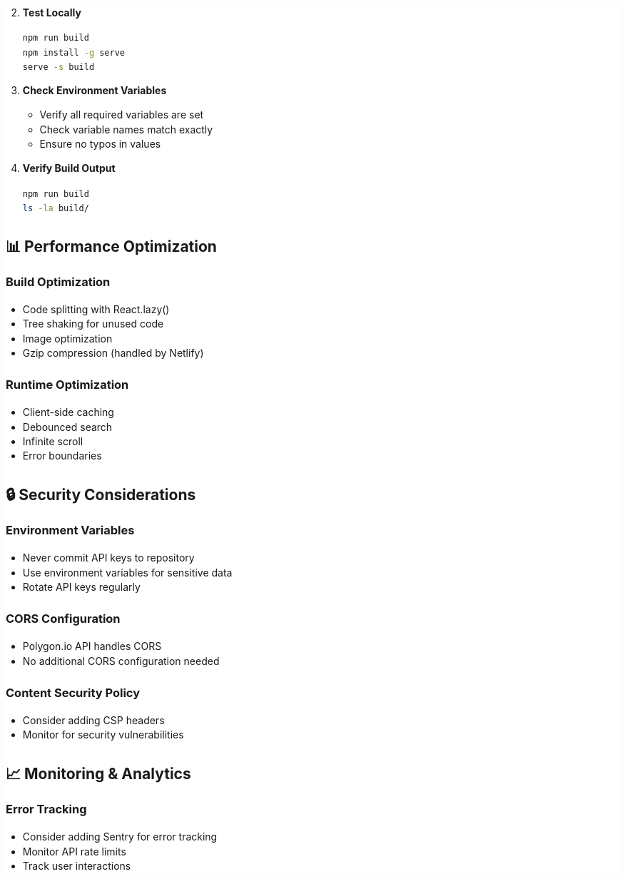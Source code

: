 2. **Test Locally**
   ```bash
   npm run build
   npm install -g serve
   serve -s build
   ```

3. **Check Environment Variables**
   - Verify all required variables are set
   - Check variable names match exactly
   - Ensure no typos in values

4. **Verify Build Output**
   ```bash
   npm run build
   ls -la build/
   ```

## 📊 Performance Optimization

### Build Optimization
- Code splitting with React.lazy()
- Tree shaking for unused code
- Image optimization
- Gzip compression (handled by Netlify)

### Runtime Optimization
- Client-side caching
- Debounced search
- Infinite scroll
- Error boundaries

## 🔒 Security Considerations

### Environment Variables
- Never commit API keys to repository
- Use environment variables for sensitive data
- Rotate API keys regularly

### CORS Configuration
- Polygon.io API handles CORS
- No additional CORS configuration needed

### Content Security Policy
- Consider adding CSP headers
- Monitor for security vulnerabilities

## 📈 Monitoring & Analytics

### Error Tracking
- Consider adding Sentry for error tracking
- Monitor API rate limits
- Track user interactions

